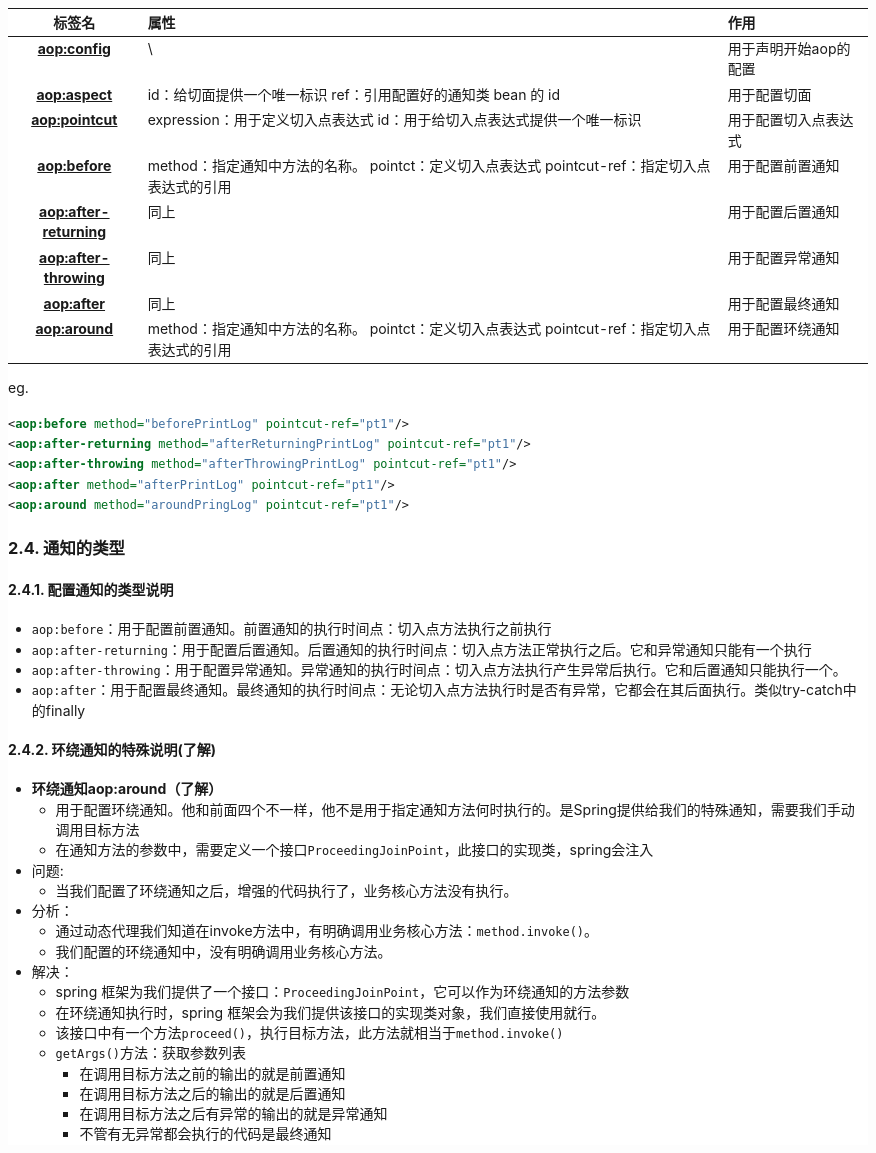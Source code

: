 |              **标签名**              | **属性**                                                                                                                      | **作用**                |
| :---------------------------------------: | :-------------------------------------------------------------------------------------------------------------------------------- | :-------------------------- |
|        **<aop:config>**         | \                                                                                                                                 | 用于声明开始aop的配置 |
|        **<aop:aspect>**         | id：给切面提供一个唯一标识   ref：引用配置好的通知类 bean 的 id                                               | 用于配置切面             |
|    **<aop:pointcut>**     | expression：用于定义切入点表达式   id：用于给切入点表达式提供一个唯一标识                                   | 用于配置切入点表达式  |
|        **<aop:before>**         | method：指定通知中方法的名称。   pointct：定义切入点表达式   pointcut-ref：指定切入点表达式的引用 | 用于配置前置通知      |
| **<aop:after-returning>** | 同上                                                                                                                             | 用于配置后置通知      |
| **<aop:after-throwing>**  | 同上                                                                                                                             | 用于配置异常通知      |
|         **<aop:after>**         | 同上                                                                                                                             | 用于配置最终通知      |
|        **<aop:around>**         | method：指定通知中方法的名称。   pointct：定义切入点表达式   pointcut-ref：指定切入点表达式的引用 | 用于配置环绕通知      |

eg.

```xml
<aop:before method="beforePrintLog" pointcut-ref="pt1"/>
<aop:after-returning method="afterReturningPrintLog" pointcut-ref="pt1"/>
<aop:after-throwing method="afterThrowingPrintLog" pointcut-ref="pt1"/>
<aop:after method="afterPrintLog" pointcut-ref="pt1"/>
<aop:around method="aroundPringLog" pointcut-ref="pt1"/>
```

### 2.4. 通知的类型
#### 2.4.1. 配置通知的类型说明

- `aop:before`：用于配置前置通知。前置通知的执行时间点：切入点方法执行之前执行
- `aop:after-returning`：用于配置后置通知。后置通知的执行时间点：切入点方法正常执行之后。它和异常通知只能有一个执行
- `aop:after-throwing`：用于配置异常通知。异常通知的执行时间点：切入点方法执行产生异常后执行。它和后置通知只能执行一个。
- `aop:after`：用于配置最终通知。最终通知的执行时间点：无论切入点方法执行时是否有异常，它都会在其后面执行。类似try-catch中的finally

#### 2.4.2. 环绕通知的特殊说明(了解)

- **环绕通知aop:around（了解）**
    - 用于配置环绕通知。他和前面四个不一样，他不是用于指定通知方法何时执行的。是Spring提供给我们的特殊通知，需要我们手动调用目标方法
    - 在通知方法的参数中，需要定义一个接口`ProceedingJoinPoint`，此接口的实现类，spring会注入
- 问题:
    - 当我们配置了环绕通知之后，增强的代码执行了，业务核心方法没有执行。
- 分析：
    - 通过动态代理我们知道在invoke方法中，有明确调用业务核心方法：`method.invoke()`。
    - 我们配置的环绕通知中，没有明确调用业务核心方法。
- 解决：
    - spring 框架为我们提供了一个接口：`ProceedingJoinPoint`，它可以作为环绕通知的方法参数
    - 在环绕通知执行时，spring 框架会为我们提供该接口的实现类对象，我们直接使用就行。
    - 该接口中有一个方法`proceed()`，执行目标方法，此方法就相当于`method.invoke()`
    - `getArgs()`方法：获取参数列表
        - 在调用目标方法之前的输出的就是前置通知
        - 在调用目标方法之后的输出的就是后置通知
        - 在调用目标方法之后有异常的输出的就是异常通知
        - 不管有无异常都会执行的代码是最终通知
